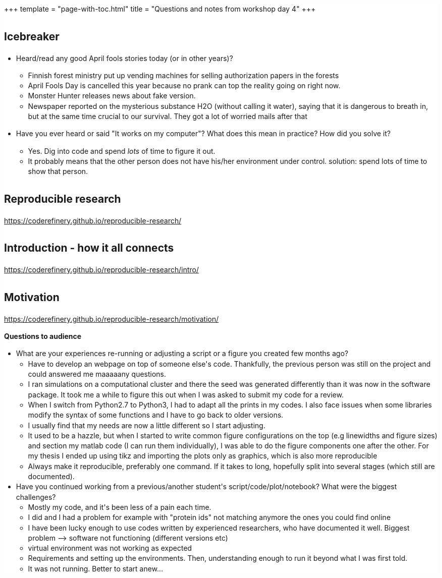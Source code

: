 +++
template = "page-with-toc.html"
title = "Questions and notes from workshop day 4"
+++


## Icebreaker

- Heard/read any good April fools stories today (or in other years)?
    - Finnish forest ministry put up vending machines for selling authorization papers in the forests
    - April Fools Day is cancelled this year because no prank can top the reality going on right now.
    - Monster Hunter releases news about fake version.
    - Newspaper reported on the mysterious substance H2O (without calling it water), saying that it is dangerous to breath in, but at the same time crucial to our survival. They got a lot of worried mails after that

- Have you ever heard or said "It works on my computer"? What does this mean in practice? How did you solve it?
    - Yes.  Dig into code and spend *lots* of time to figure it out.
    - It probably means that the other person does not have his/her environment under control. solution: spend lots of time to show that person.


## Reproducible research
https://coderefinery.github.io/reproducible-research/


## Introduction - how it all connects
https://coderefinery.github.io/reproducible-research/intro/


## Motivation
https://coderefinery.github.io/reproducible-research/motivation/

**Questions to audience**
- What are your experiences re-running or adjusting a script or a figure you created few months ago?
    - Have to develop an webpage on top of someone else's code. Thankfully, the previous person was still on the project and could answered me maaaaany questions.
    - I ran simulations on a computational cluster and there the seed was generated differently than it was now in the software package. It took me a while to figure this out when I was asked to submit my code for a review.
    - When I switch from Python2.7 to Python3, I had to adapt all the prints in my codes. I also face issues when some libraries modify the syntax of some functions and I have to go back to older versions.
    - I usually find that my needs are now a little different so I start adjusting.
    - It used to be a hazzle, but when I started to write common figure configurations on the top (e.g linewidths and figure sizes) and section my matlab code (I can run them individually), I was able to do the figure components one after the other. For my thesis I ended up using tikz and importing the plots only as graphics, which is also more reproducible
    - Always make it reproducible, preferably one command.  If it takes to long, hopefully split into several stages (which still are documented).
- Have you continued working from a previous/another student's script/code/plot/notebook? What were the biggest challenges?
    - Mostly my code, and it's been less of a pain each time.
    - I did and I had a problem for example with "protein ids" not matching anymore the ones you could find online
    - I have been lucky enough to use codes written by experienced researchers, who have documented it well. Biggest problem --> software not functioning (different versions etc)
    - virtual environment was not working as expected
    - Requirements and setting up the environments.  Then, understanding enough to run it beyond what I was first told.
    - It was not running. Better to start anew...